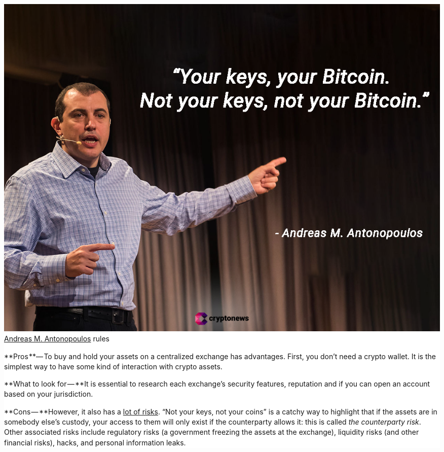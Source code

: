 <img src="image_5d59965781.jpg" class="graf-image" data-image-id="0*5JFG5uXcsnjhEXNv" data-width="1024" data-height="768" />
<figcaption><a href="https://medium.com/u/898f59563d67" class="markup--user markup--figure-user" data-href="https://medium.com/u/898f59563d67" data-anchor-type="2" data-user-id="898f59563d67" data-action-value="898f59563d67" data-action="show-user-card" data-action-type="hover">Andreas M. Antonopoulos</a> rules</figcaption>
</figure>

**Pros **— To buy and hold your assets on a centralized exchange has advantages. First, you don’t need a crypto wallet. It is the simplest way to have some kind of interaction with crypto assets.

**What to look for — **It is essential to research each exchange’s security features, reputation and if you can open an account based on your jurisdiction.

**Cons — **However, it also has a <a href="https://cryptonews.com/guides/why-it-is-risky-to-leave-your-cryptocurrency-in-exchange.htm" data-href="https://cryptonews.com/guides/why-it-is-risky-to-leave-your-cryptocurrency-in-exchange.htm">lot of risks</a>. “Not your keys, not your coins” is a catchy way to highlight that if the assets are in somebody else’s custody, your access to them will only exist if the counterparty allows it: this is called _the counterparty risk_. Other associated risks include regulatory risks (a government freezing the assets at the exchange), liquidity risks (and other financial risks), hacks, and personal information leaks.
